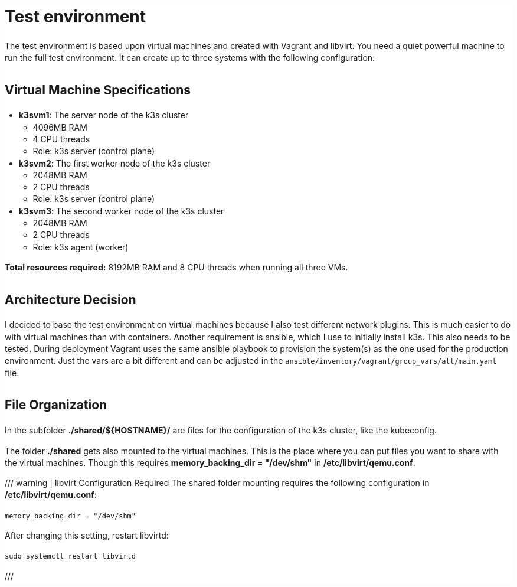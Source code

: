 # Test environment

The test environment is based upon virtual machines and created with Vagrant and libvirt. You need a quiet powerful machine to run the full test environment. It can create up to three systems with the following configuration:

## Virtual Machine Specifications

- **k3svm1**: The server node of the k3s cluster
    - 4096MB RAM
    - 4 CPU threads
    - Role: k3s server (control plane)
- **k3svm2**: The first worker node of the k3s cluster
    - 2048MB RAM
    - 2 CPU threads
    - Role: k3s server (control plane)
- **k3svm3**: The second worker node of the k3s cluster
    - 2048MB RAM
    - 2 CPU threads
    - Role: k3s agent (worker)

**Total resources required:** 8192MB RAM and 8 CPU threads when running all three VMs.

## Architecture Decision

I decided to base the test environment on virtual machines because I also test different network plugins. This is much easier to do with virtual machines than with containers. Another requirement is ansible, which I use to initially install k3s. This also needs to be tested. During deployment Vagrant uses the same ansible playbook to provision the system(s) as the one used for the production environment. Just the vars are a bit different and can be adjusted in the `ansible/inventory/vagrant/group_vars/all/main.yaml` file.

## File Organization

In the subfolder **./shared/${HOSTNAME}/** are files for the configuration of the k3s cluster, like the kubeconfig.

The folder **./shared** gets also mounted to the virtual machines. This is the place where you can put files you want to share with the virtual machines. Though this requires **memory_backing_dir = "/dev/shm"** in **/etc/libvirt/qemu.conf**.

/// warning | libvirt Configuration Required
The shared folder mounting requires the following configuration in **/etc/libvirt/qemu.conf**:
```
memory_backing_dir = "/dev/shm"
```
After changing this setting, restart libvirtd:
```shell
sudo systemctl restart libvirtd
```
///
